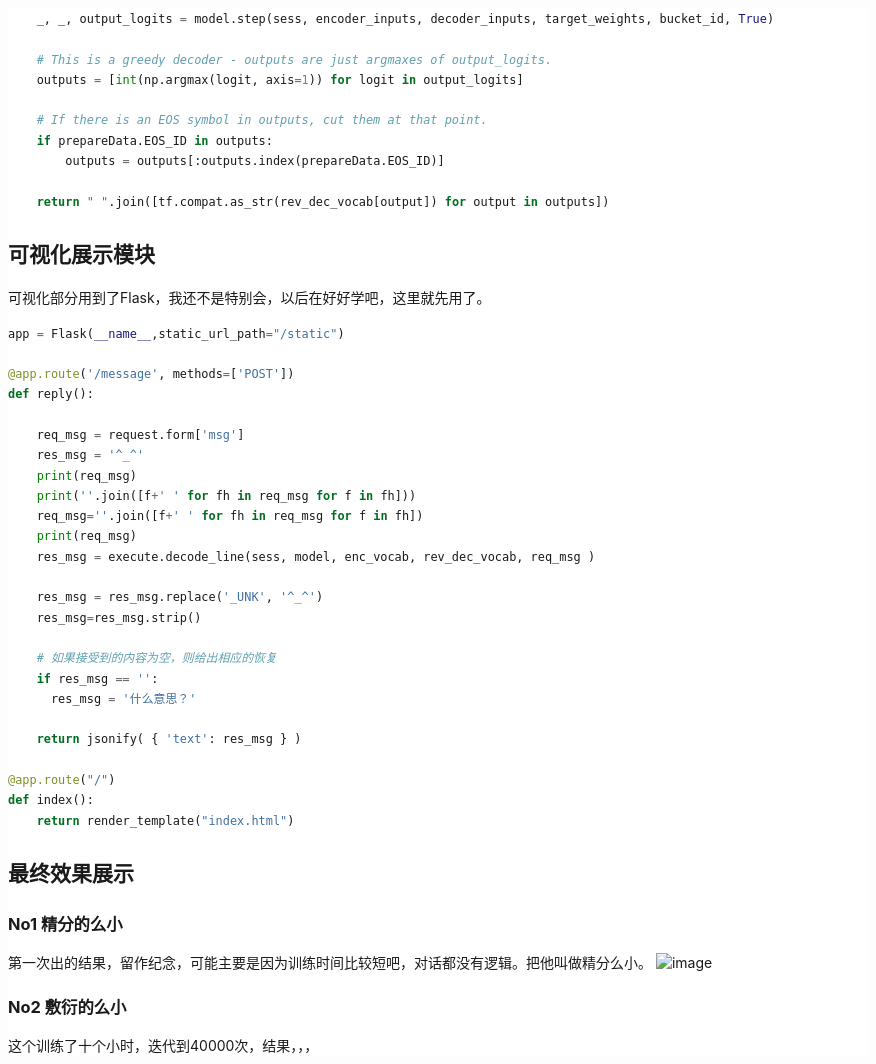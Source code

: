 ```python
    _, _, output_logits = model.step(sess, encoder_inputs, decoder_inputs, target_weights, bucket_id, True)

    # This is a greedy decoder - outputs are just argmaxes of output_logits.
    outputs = [int(np.argmax(logit, axis=1)) for logit in output_logits]

    # If there is an EOS symbol in outputs, cut them at that point.
    if prepareData.EOS_ID in outputs:
        outputs = outputs[:outputs.index(prepareData.EOS_ID)]

    return " ".join([tf.compat.as_str(rev_dec_vocab[output]) for output in outputs])
```
## 可视化展示模块
可视化部分用到了Flask，我还不是特别会，以后在好好学吧，这里就先用了。

```python
app = Flask(__name__,static_url_path="/static") 

@app.route('/message', methods=['POST'])
def reply():

    req_msg = request.form['msg']
    res_msg = '^_^'
    print(req_msg)
    print(''.join([f+' ' for fh in req_msg for f in fh]))
    req_msg=''.join([f+' ' for fh in req_msg for f in fh])
    print(req_msg)
    res_msg = execute.decode_line(sess, model, enc_vocab, rev_dec_vocab, req_msg )
    
    res_msg = res_msg.replace('_UNK', '^_^')
    res_msg=res_msg.strip()
    
    # 如果接受到的内容为空，则给出相应的恢复
    if res_msg == '':
      res_msg = '什么意思？'

    return jsonify( { 'text': res_msg } )

@app.route("/")
def index(): 
    return render_template("index.html")
```
## 最终效果展示
### No1 精分的么小
第一次出的结果，留作纪念，可能主要是因为训练时间比较短吧，对话都没有逻辑。把他叫做精分么小。
![image](http://wangweiguang.xyz/images/jfmx.jpg)

### No2 敷衍的么小
这个训练了十个小时，迭代到40000次，结果，，，
